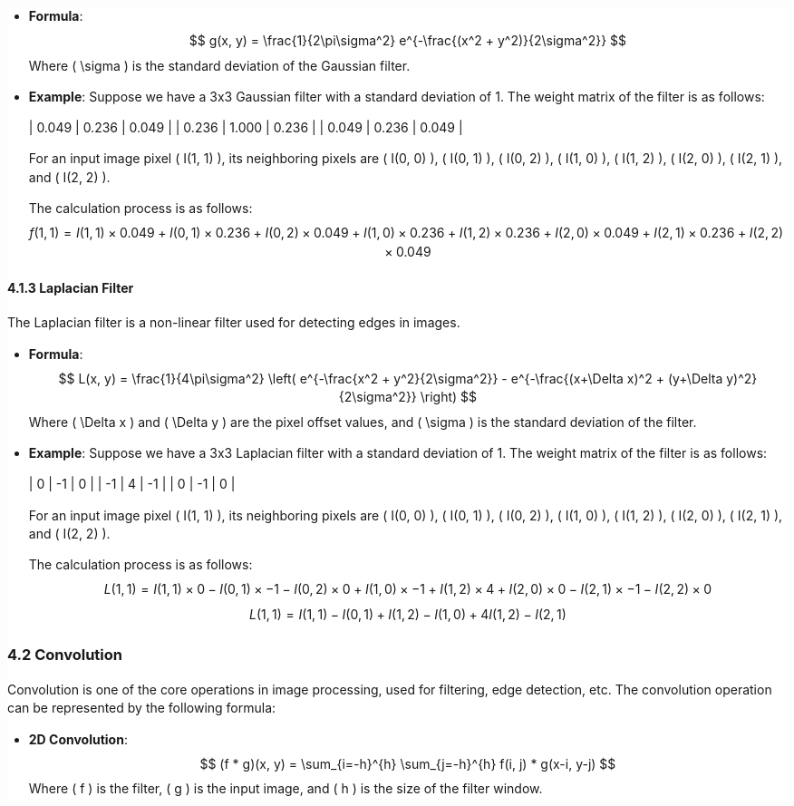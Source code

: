 - **Formula**:
  $$ g(x, y) = \frac{1}{2\pi\sigma^2} e^{-\frac{(x^2 + y^2)}{2\sigma^2}} $$
  Where \( \sigma \) is the standard deviation of the Gaussian filter.

- **Example**:
  Suppose we have a 3x3 Gaussian filter with a standard deviation of 1. The weight matrix of the filter is as follows:

  | 0.049 | 0.236 | 0.049 |
  | 0.236 | 1.000 | 0.236 |
  | 0.049 | 0.236 | 0.049 |

  For an input image pixel \( I(1, 1) \), its neighboring pixels are \( I(0, 0) \), \( I(0, 1) \), \( I(0, 2) \), \( I(1, 0) \), \( I(1, 2) \), \( I(2, 0) \), \( I(2, 1) \), and \( I(2, 2) \).

  The calculation process is as follows:
  $$ f(1, 1) = I(1, 1) \times 0.049 + I(0, 1) \times 0.236 + I(0, 2) \times 0.049 + I(1, 0) \times 0.236 + I(1, 2) \times 0.236 + I(2, 0) \times 0.049 + I(2, 1) \times 0.236 + I(2, 2) \times 0.049 $$

#### 4.1.3 Laplacian Filter

The Laplacian filter is a non-linear filter used for detecting edges in images.

- **Formula**:
  $$ L(x, y) = \frac{1}{4\pi\sigma^2} \left( e^{-\frac{x^2 + y^2}{2\sigma^2}} - e^{-\frac{(x+\Delta x)^2 + (y+\Delta y)^2}{2\sigma^2}} \right) $$
  Where \( \Delta x \) and \( \Delta y \) are the pixel offset values, and \( \sigma \) is the standard deviation of the filter.

- **Example**:
  Suppose we have a 3x3 Laplacian filter with a standard deviation of 1. The weight matrix of the filter is as follows:

  | 0 | -1 | 0 |
  | -1 | 4 | -1 |
  | 0 | -1 | 0 |

  For an input image pixel \( I(1, 1) \), its neighboring pixels are \( I(0, 0) \), \( I(0, 1) \), \( I(0, 2) \), \( I(1, 0) \), \( I(1, 2) \), \( I(2, 0) \), \( I(2, 1) \), and \( I(2, 2) \).

  The calculation process is as follows:
  $$ L(1, 1) = I(1, 1) \times 0 - I(0, 1) \times -1 - I(0, 2) \times 0 + I(1, 0) \times -1 + I(1, 2) \times 4 + I(2, 0) \times 0 - I(2, 1) \times -1 - I(2, 2) \times 0 $$
  $$ L(1, 1) = I(1, 1) - I(0, 1) + I(1, 2) - I(1, 0) + 4I(1, 2) - I(2, 1) $$

### 4.2 Convolution

Convolution is one of the core operations in image processing, used for filtering, edge detection, etc. The convolution operation can be represented by the following formula:

- **2D Convolution**:
  $$ (f * g)(x, y) = \sum_{i=-h}^{h} \sum_{j=-h}^{h} f(i, j) * g(x-i, y-j) $$
  Where \( f \) is the filter, \( g \) is the input image, and \( h \) is the size of the filter window.
